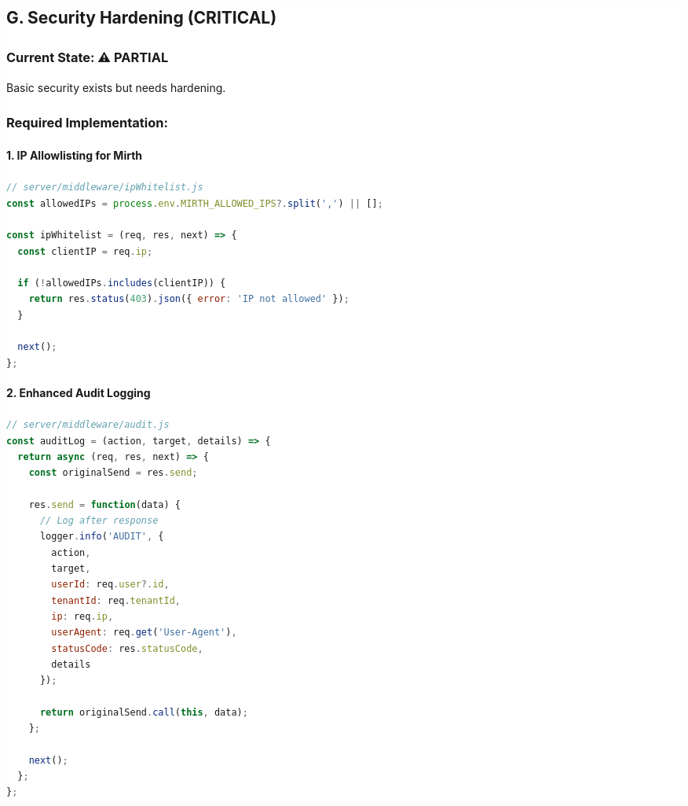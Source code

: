 ## G. Security Hardening (CRITICAL)

### Current State: ⚠️ PARTIAL
Basic security exists but needs hardening.

### Required Implementation:

#### 1. IP Allowlisting for Mirth
```javascript
// server/middleware/ipWhitelist.js
const allowedIPs = process.env.MIRTH_ALLOWED_IPS?.split(',') || [];

const ipWhitelist = (req, res, next) => {
  const clientIP = req.ip;
  
  if (!allowedIPs.includes(clientIP)) {
    return res.status(403).json({ error: 'IP not allowed' });
  }
  
  next();
};
```

#### 2. Enhanced Audit Logging
```javascript
// server/middleware/audit.js
const auditLog = (action, target, details) => {
  return async (req, res, next) => {
    const originalSend = res.send;
    
    res.send = function(data) {
      // Log after response
      logger.info('AUDIT', {
        action,
        target,
        userId: req.user?.id,
        tenantId: req.tenantId,
        ip: req.ip,
        userAgent: req.get('User-Agent'),
        statusCode: res.statusCode,
        details
      });
      
      return originalSend.call(this, data);
    };
    
    next();
  };
};
```

